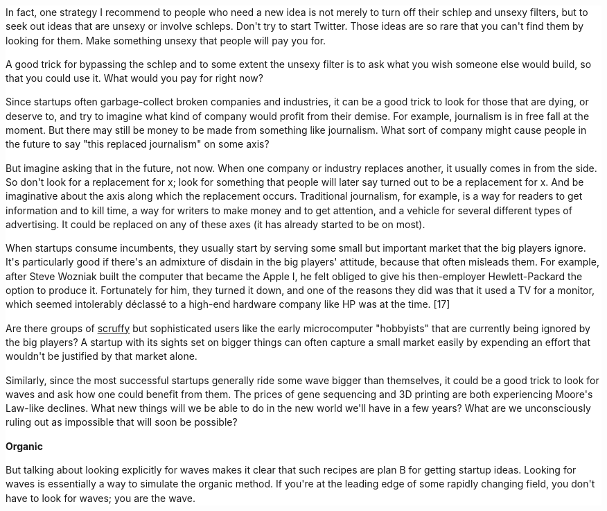 In fact, one strategy I recommend to people who need a new idea is not merely
to turn off their schlep and unsexy filters, but to seek out ideas that are
unsexy or involve schleps. Don't try to start Twitter. Those ideas are so rare
that you can't find them by looking for them. Make something unsexy that
people will pay you for.  
  
A good trick for bypassing the schlep and to some extent the unsexy filter is
to ask what you wish someone else would build, so that you could use it. What
would you pay for right now?  
  
Since startups often garbage-collect broken companies and industries, it can
be a good trick to look for those that are dying, or deserve to, and try to
imagine what kind of company would profit from their demise. For example,
journalism is in free fall at the moment. But there may still be money to be
made from something like journalism. What sort of company might cause people
in the future to say "this replaced journalism" on some axis?  
  
But imagine asking that in the future, not now. When one company or industry
replaces another, it usually comes in from the side. So don't look for a
replacement for x; look for something that people will later say turned out to
be a replacement for x. And be imaginative about the axis along which the
replacement occurs. Traditional journalism, for example, is a way for readers
to get information and to kill time, a way for writers to make money and to
get attention, and a vehicle for several different types of advertising. It
could be replaced on any of these axes (it has already started to be on most).  
  
When startups consume incumbents, they usually start by serving some small but
important market that the big players ignore. It's particularly good if
there's an admixture of disdain in the big players' attitude, because that
often misleads them. For example, after Steve Wozniak built the computer that
became the Apple I, he felt obliged to give his then-employer Hewlett-Packard
the option to produce it. Fortunately for him, they turned it down, and one of
the reasons they did was that it used a TV for a monitor, which seemed
intolerably déclassé to a high-end hardware company like HP was at the time.
[17]  
  
Are there groups of [scruffy](marginal.html) but sophisticated users like the
early microcomputer "hobbyists" that are currently being ignored by the big
players? A startup with its sights set on bigger things can often capture a
small market easily by expending an effort that wouldn't be justified by that
market alone.  
  
Similarly, since the most successful startups generally ride some wave bigger
than themselves, it could be a good trick to look for waves and ask how one
could benefit from them. The prices of gene sequencing and 3D printing are
both experiencing Moore's Law-like declines. What new things will we be able
to do in the new world we'll have in a few years? What are we unconsciously
ruling out as impossible that will soon be possible?  
  
**Organic**  
  
But talking about looking explicitly for waves makes it clear that such
recipes are plan B for getting startup ideas. Looking for waves is essentially
a way to simulate the organic method. If you're at the leading edge of some
rapidly changing field, you don't have to look for waves; you are the wave.  
  
